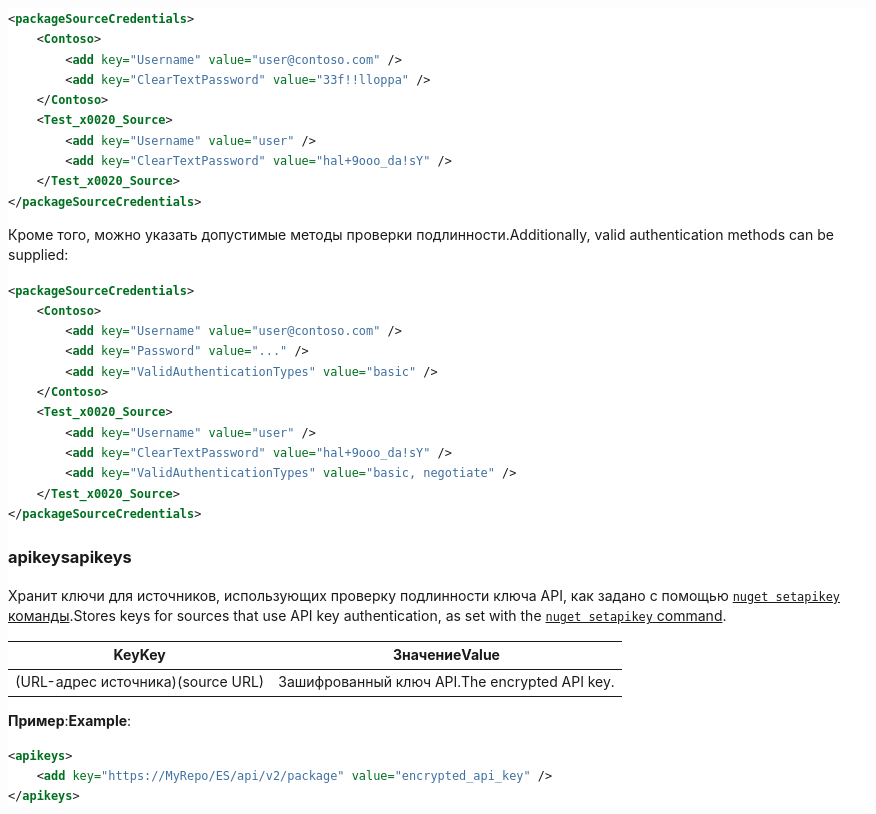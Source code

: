 ```xml
<packageSourceCredentials>
    <Contoso>
        <add key="Username" value="user@contoso.com" />
        <add key="ClearTextPassword" value="33f!!lloppa" />
    </Contoso>
    <Test_x0020_Source>
        <add key="Username" value="user" />
        <add key="ClearTextPassword" value="hal+9ooo_da!sY" />
    </Test_x0020_Source>
</packageSourceCredentials>
```

<span data-ttu-id="7eb5e-206">Кроме того, можно указать допустимые методы проверки подлинности.</span><span class="sxs-lookup"><span data-stu-id="7eb5e-206">Additionally, valid authentication methods can be supplied:</span></span>

```xml
<packageSourceCredentials>
    <Contoso>
        <add key="Username" value="user@contoso.com" />
        <add key="Password" value="..." />
        <add key="ValidAuthenticationTypes" value="basic" />
    </Contoso>
    <Test_x0020_Source>
        <add key="Username" value="user" />
        <add key="ClearTextPassword" value="hal+9ooo_da!sY" />
        <add key="ValidAuthenticationTypes" value="basic, negotiate" />
    </Test_x0020_Source>
</packageSourceCredentials>
```

### <a name="apikeys"></a><span data-ttu-id="7eb5e-207">apikeys</span><span class="sxs-lookup"><span data-stu-id="7eb5e-207">apikeys</span></span>

<span data-ttu-id="7eb5e-208">Хранит ключи для источников, использующих проверку подлинности ключа API, как задано с помощью [ `nuget setapikey` команды](../reference/cli-reference/cli-ref-setapikey.md).</span><span class="sxs-lookup"><span data-stu-id="7eb5e-208">Stores keys for sources that use API key authentication, as set with the [`nuget setapikey` command](../reference/cli-reference/cli-ref-setapikey.md).</span></span>

| <span data-ttu-id="7eb5e-209">Key</span><span class="sxs-lookup"><span data-stu-id="7eb5e-209">Key</span></span> | <span data-ttu-id="7eb5e-210">Значение</span><span class="sxs-lookup"><span data-stu-id="7eb5e-210">Value</span></span> |
| --- | --- |
| <span data-ttu-id="7eb5e-211">(URL-адрес источника)</span><span class="sxs-lookup"><span data-stu-id="7eb5e-211">(source URL)</span></span> | <span data-ttu-id="7eb5e-212">Зашифрованный ключ API.</span><span class="sxs-lookup"><span data-stu-id="7eb5e-212">The encrypted API key.</span></span> |

<span data-ttu-id="7eb5e-213">**Пример**:</span><span class="sxs-lookup"><span data-stu-id="7eb5e-213">**Example**:</span></span>

```xml
<apikeys>
    <add key="https://MyRepo/ES/api/v2/package" value="encrypted_api_key" />
</apikeys>
```
